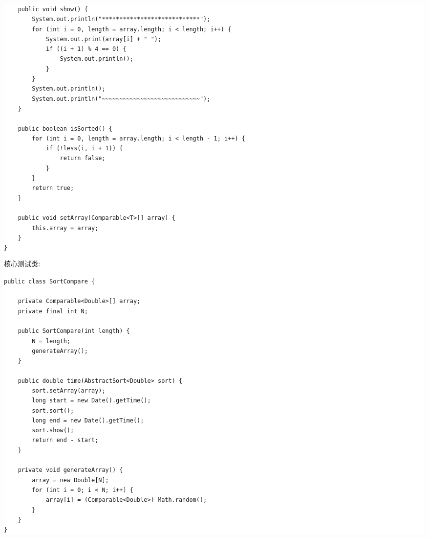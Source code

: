         public void show() {
            System.out.println("****************************");
            for (int i = 0, length = array.length; i < length; i++) {
                System.out.print(array[i] + " ");
                if ((i + 1) % 4 == 0) {
                    System.out.println();
                }
            }
            System.out.println();
            System.out.println("~~~~~~~~~~~~~~~~~~~~~~~~~~~~");
        }

        public boolean isSorted() {
            for (int i = 0, length = array.length; i < length - 1; i++) {
                if (!less(i, i + 1)) {
                    return false;
                }
            }
            return true;
        }

        public void setArray(Comparable<T>[] array) {
            this.array = array;
        }
    }

核心测试类:

    public class SortCompare {

        private Comparable<Double>[] array;
        private final int N;

        public SortCompare(int length) {
            N = length;
            generateArray();
        }

        public double time(AbstractSort<Double> sort) {
            sort.setArray(array);
            long start = new Date().getTime();
            sort.sort();
            long end = new Date().getTime();
            sort.show();
            return end - start;
        }

        private void generateArray() {
            array = new Double[N];
            for (int i = 0; i < N; i++) {
                array[i] = (Comparable<Double>) Math.random();
            }
        }
    }
